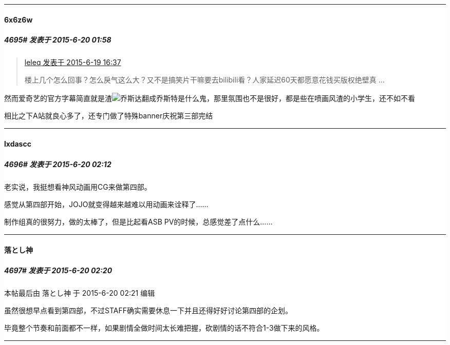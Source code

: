 





-----

####  6x6z6w  
##### 4695#       发表于 2015-6-20 01:58



<blockquote><a href="httphttps://bbs.saraba1st.com/2b/forum.php?mod=redirect&amp;goto=findpost&amp;pid=29305296&amp;ptid=1005146" target="_blank">leleq 发表于 2015-6-19 16:37</a>

楼上几个怎么回事？怎么戾气这么大？又不是搞笑片干嘛要去bilibili看？人家延迟60天都愿意花钱买版权绝壁真 ...</blockquote>
然而爱奇艺的官方字幕简直就是渣<img src="https://static.saraba1st.com/image/smiley/face/172.gif" referrerpolicy="no-referrer">乔斯达翻成乔斯特是什么鬼，那里氛围也不是很好，都是些在喷画风渣的小学生，还不如不看


相比之下A站就良心多了，还专门做了特殊banner庆祝第三部完结







-----

####  lxdascc  
##### 4696#       发表于 2015-6-20 02:12




老实说，我挺想看神风动画用CG来做第四部。

感觉从第四部开始，JOJO就变得越来越难以用动画来诠释了……

制作组真的很努力，做的太棒了，但是比起看ASB PV的时候，总感觉差了点什么……







-----

####  落とし神  
##### 4697#       发表于 2015-6-20 02:20



 本帖最后由 落とし神 于 2015-6-20 02:21 编辑 

虽然很想早点看到第四部，不过STAFF确实需要休息一下并且还得好好讨论第四部的企划。

毕竟整个节奏和前面都不一样，如果剧情全做时间太长难把握，砍剧情的话不符合1-3做下来的风格。







-----
